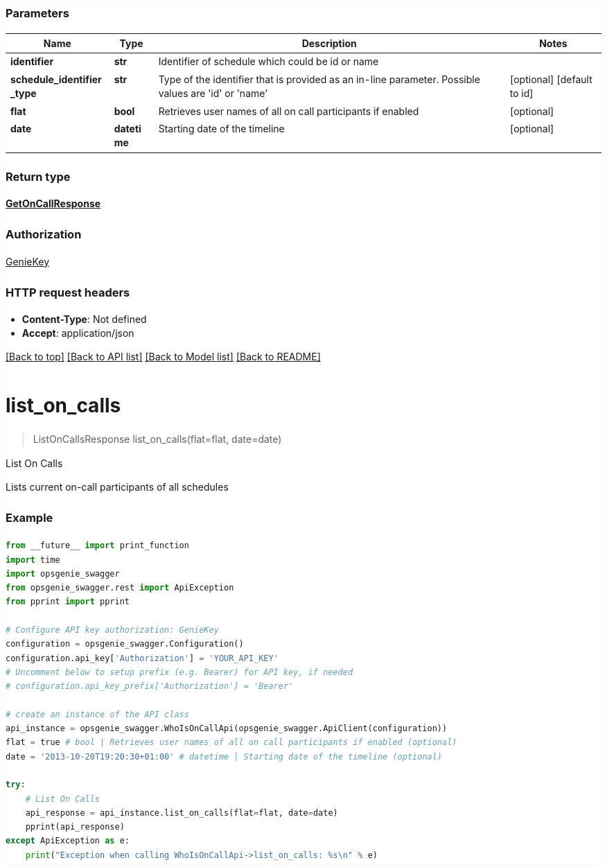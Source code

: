 ### Parameters

Name | Type | Description  | Notes
------------- | ------------- | ------------- | -------------
 **identifier** | **str**| Identifier of schedule which could be id or name | 
 **schedule_identifier_type** | **str**| Type of the identifier that is provided as an in-line parameter. Possible values are &#39;id&#39; or &#39;name&#39; | [optional] [default to id]
 **flat** | **bool**| Retrieves user names of all on call participants if enabled | [optional] 
 **date** | **datetime**| Starting date of the timeline | [optional] 

### Return type

[**GetOnCallResponse**](GetOnCallResponse.md)

### Authorization

[GenieKey](../README.md#GenieKey)

### HTTP request headers

 - **Content-Type**: Not defined
 - **Accept**: application/json

[[Back to top]](#) [[Back to API list]](../README.md#documentation-for-api-endpoints) [[Back to Model list]](../README.md#documentation-for-models) [[Back to README]](../README.md)

# **list_on_calls**
> ListOnCallsResponse list_on_calls(flat=flat, date=date)

List On Calls

Lists current on-call participants of all schedules

### Example
```python
from __future__ import print_function
import time
import opsgenie_swagger
from opsgenie_swagger.rest import ApiException
from pprint import pprint

# Configure API key authorization: GenieKey
configuration = opsgenie_swagger.Configuration()
configuration.api_key['Authorization'] = 'YOUR_API_KEY'
# Uncomment below to setup prefix (e.g. Bearer) for API key, if needed
# configuration.api_key_prefix['Authorization'] = 'Bearer'

# create an instance of the API class
api_instance = opsgenie_swagger.WhoIsOnCallApi(opsgenie_swagger.ApiClient(configuration))
flat = true # bool | Retrieves user names of all on call participants if enabled (optional)
date = '2013-10-20T19:20:30+01:00' # datetime | Starting date of the timeline (optional)

try:
    # List On Calls
    api_response = api_instance.list_on_calls(flat=flat, date=date)
    pprint(api_response)
except ApiException as e:
    print("Exception when calling WhoIsOnCallApi->list_on_calls: %s\n" % e)
```
